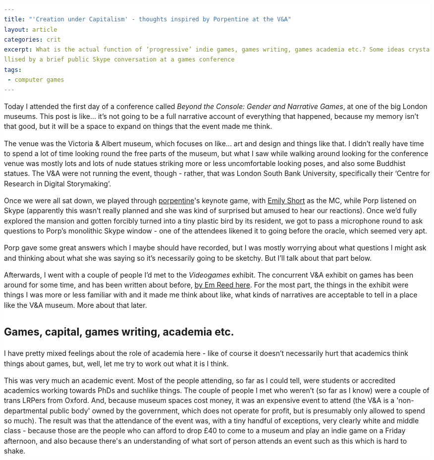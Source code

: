 ```yaml
---
title: "'Creation under Capitalism' - thoughts inspired by Porpentine at the V&A"
layout: article
categories: crit
excerpt: What is the actual function of ‘progressive’ indie games, games writing, games academia etc.? Some ideas crystallised by a brief public Skype conversation at a games conference
tags:
 - computer games
---
```

Today I attended the first day of a conference called <cite>Beyond the Console: Gender and Narrative Games</cite>, at one of the big London museums. This post is like... it’s not going to be a full narrative account of everything that happened, because my memory isn’t that good, but it will be a space to expand on things that the event made me think.

The venue was the Victoria &amp; Albert museum, which focuses on like... art and design and things like that. I didn’t really have time to spend a lot of time looking round the free parts of the museum, but what I saw while walking around looking for the conference venue was mostly lots and lots of nude statues striking more or less uncomfortable looking poses, and also some Buddhist statues. The V&amp;A were not running the event, though - rather, that was London South Bank University, specifically their ‘Centre for Research in Digital Storymaking’.

Once we were all sat down, we played through [porpentine](https://www.twitter.com/slimedaughter)'s keynote game, with [Emily Short](https://emshort.blog/) as the MC, while Porp listened on Skype (apparently this wasn’t really planned and she was kind of surprised but amused to hear our reactions). Once we’d fully explored the mansion and gotten forcibly turned into a tiny plastic bird by its resident, we got to pass a microphone round to ask questions to Porp’s monolithic Skype window - one of the attendees likened it to going before the oracle, which seemed very apt.

Porp gave some great answers which I maybe should have recorded, but I was mostly worrying about what questions I might ask and thinking about what she was saying so it’s necessarily going to be sketchy. But I’ll talk about that part below.

Afterwards, I went with a couple of people I’d met to the <cite>Videogames</cite> exhibit. The concurrent V&amp;A exhibit on games has been around for some time, and has been written about before, [by Em Reed here](https://emreed.net/vavideogames.html). For the most part, the things in the exhibit were things I was more or less familiar with and it made me think about like, what kinds of narratives are acceptable to tell in a place like the V&amp;A museum. More about that later.

## Games, capital, games writing, academia etc.

I have pretty mixed feelings about the role of academia here - like of course it doesn’t necessarily hurt that academics think things about games, but, well, let me try to work out what it is I think.

This was very much an academic event. Most of the people attending, so far as I could tell, were students or accredited academics working towards PhDs and suchlike things. The couple of people I met who weren’t (so far as I know) were a couple of trans LRPers from Oxford. And, because museum spaces cost money, it was an expensive event to attend (the V&amp;A is a 'non-departmental public body' owned by the government, which does not operate for profit, but is presumably only allowed to spend so much). The result was that the attendance of the event was, with a tiny handful of exceptions, very clearly white and middle class - because those are the people who can afford to drop £40 to come to a museum and play an indie game on a Friday afternoon, and also because there's an understanding of what sort of person attends an event such as this which is hard to shake.
